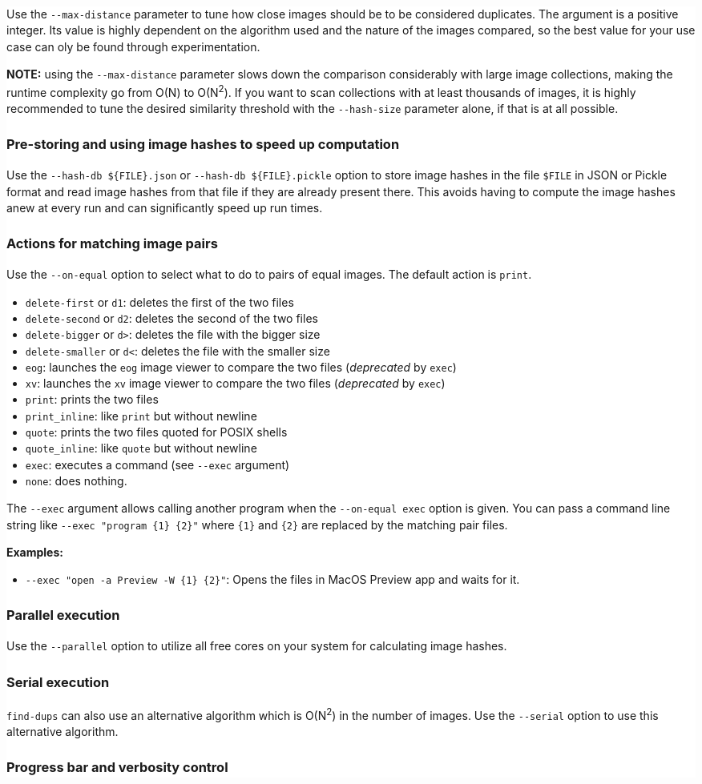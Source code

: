 Use the `--max-distance` parameter to tune how close images should be to be considered duplicates.
The argument is a positive integer. Its value is highly dependent on the algorithm used and the 
nature of the images compared, so the best value for your use case can oly be found through 
experimentation.

**NOTE:** using the `--max-distance` parameter slows down the comparison considerably with large
image collections, making the runtime complexity go from O(N) to O(N<sup>2</sup>). If you want to 
scan collections with at least thousands of images, it is highly recommended to tune the desired 
similarity threshold with the `--hash-size` parameter alone, if that is at all possible.

### Pre-storing and using image hashes to speed up computation

Use the `--hash-db ${FILE}.json` or `--hash-db ${FILE}.pickle` option to store image hashes in the 
file `$FILE` in JSON or Pickle format and read image hashes from that file if they are already 
present there. This avoids having to compute the image hashes anew at every run and can 
significantly speed up run times.

### Actions for matching image pairs

Use the `--on-equal` option to select what to do to pairs of equal images. The default action is 
`print`.
- `delete-first` or `d1`: deletes the first of the two files
- `delete-second` or `d2`: deletes the second of the two files
- `delete-bigger` or `d>`: deletes the file with the bigger size
- `delete-smaller` or `d<`: deletes the file with the smaller size
- `eog`: launches the `eog` image viewer to compare the two files (*deprecated* by `exec`)
- `xv`: launches the `xv` image viewer to compare the two files (*deprecated* by `exec`)
- `print`: prints the two files
- `print_inline`: like `print` but without newline
- `quote`: prints the two files quoted for POSIX shells
- `quote_inline`: like `quote` but without newline
- `exec`: executes a command (see `--exec` argument)
- `none`: does nothing.

The `--exec` argument allows calling another program when the `--on-equal exec` option is given.
You can pass a command line string like `--exec "program {1} {2}"` where `{1}` and `{2}` are 
replaced by the matching pair files.

**Examples:**
* `--exec "open -a Preview -W {1} {2}"`: Opens the files in MacOS Preview app and waits for it.

### Parallel execution

Use the `--parallel` option to utilize all free cores on your system for calculating image hashes. 

### Serial execution

`find-dups` can also use an alternative algorithm which is O(N<sup>2</sup>) in the number of images.
Use the `--serial` option to use this alternative algorithm. 

### Progress bar and verbosity control

